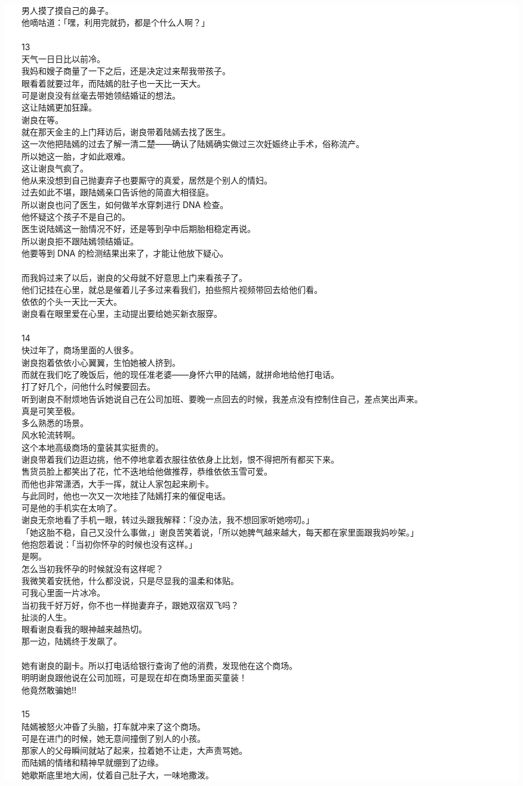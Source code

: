 &emsp;&emsp;男人摸了摸自己的鼻子。  
&emsp;&emsp;他嘀咕道：「嘿，利用完就扔，都是个什么人啊？」  
&emsp;&emsp;   
&emsp;&emsp;13  
&emsp;&emsp;天气一日日比以前冷。  
&emsp;&emsp;我妈和嫂子商量了一下之后，还是决定过来帮我带孩子。  
&emsp;&emsp;眼看着就要过年，而陆嫣的肚子也一天比一天大。  
&emsp;&emsp;可是谢良没有丝毫去带她领结婚证的想法。  
&emsp;&emsp;这让陆嫣更加狂躁。  
&emsp;&emsp;谢良在等。  
&emsp;&emsp;就在那天金主的上门拜访后，谢良带着陆嫣去找了医生。  
&emsp;&emsp;这一次他把陆嫣的过去了解一清二楚——确认了陆嫣确实做过三次妊娠终止手术，俗称流产。  
&emsp;&emsp;所以她这一胎，才如此艰难。  
&emsp;&emsp;这让谢良气疯了。  
&emsp;&emsp;他从来没想到自己抛妻弃子也要厮守的真爱，居然是个别人的情妇。  
&emsp;&emsp;过去如此不堪，跟陆嫣亲口告诉他的简直大相径庭。  
&emsp;&emsp;所以谢良也问了医生，如何做羊水穿刺进行 DNA 检查。  
&emsp;&emsp;他怀疑这个孩子不是自己的。  
&emsp;&emsp;医生说陆嫣这一胎情况不好，还是等到孕中后期胎相稳定再说。  
&emsp;&emsp;所以谢良拒不跟陆嫣领结婚证。  
&emsp;&emsp;他要等到 DNA 的检测结果出来了，才能让他放下疑心。  
&emsp;&emsp;   
&emsp;&emsp;而我妈过来了以后，谢良的父母就不好意思上门来看孩子了。  
&emsp;&emsp;他们记挂在心里，就总是催着儿子多过来看我们，拍些照片视频带回去给他们看。  
&emsp;&emsp;依依的个头一天比一天大。  
&emsp;&emsp;谢良看在眼里爱在心里，主动提出要给她买新衣服穿。  
&emsp;&emsp;   
&emsp;&emsp;14  
&emsp;&emsp;快过年了，商场里面的人很多。  
&emsp;&emsp;谢良抱着依依小心翼翼，生怕她被人挤到。  
&emsp;&emsp;而就在我们吃了晚饭后，他的现任准老婆——身怀六甲的陆嫣，就拼命地给他打电话。  
&emsp;&emsp;打了好几个，问他什么时候要回去。  
&emsp;&emsp;听到谢良不耐烦地告诉她说自己在公司加班、要晚一点回去的时候，我差点没有控制住自己，差点笑出声来。  
&emsp;&emsp;真是可笑至极。  
&emsp;&emsp;多么熟悉的场景。  
&emsp;&emsp;风水轮流转啊。  
&emsp;&emsp;这个本地高级商场的童装其实挺贵的。  
&emsp;&emsp;谢良带着我们边逛边挑，他不停地拿着衣服往依依身上比划，恨不得把所有都买下来。  
&emsp;&emsp;售货员脸上都笑出了花，忙不迭地给他做推荐，恭维依依玉雪可爱。  
&emsp;&emsp;而他也非常潇洒，大手一挥，就让人家包起来刷卡。  
&emsp;&emsp;与此同时，他也一次又一次地挂了陆嫣打来的催促电话。  
&emsp;&emsp;可是他的手机实在太响了。  
&emsp;&emsp;谢良无奈地看了手机一眼，转过头跟我解释：「没办法，我不想回家听她唠叨。」  
&emsp;&emsp;「她这胎不稳，自己又没什么事做，」谢良苦笑着说，「所以她脾气越来越大，每天都在家里面跟我妈吵架。」  
&emsp;&emsp;他抱怨着说：「当初你怀孕的时候也没有这样。」  
&emsp;&emsp;是啊。  
&emsp;&emsp;怎么当初我怀孕的时候就没有这样呢？  
&emsp;&emsp;我微笑着安抚他，什么都没说，只是尽显我的温柔和体贴。  
&emsp;&emsp;可我心里面一片冰冷。  
&emsp;&emsp;当初我千好万好，你不也一样抛妻弃子，跟她双宿双飞吗？  
&emsp;&emsp;扯淡的人生。  
&emsp;&emsp;眼看谢良看我的眼神越来越热切。  
&emsp;&emsp;那一边，陆嫣终于发飙了。  
&emsp;&emsp;   
&emsp;&emsp;她有谢良的副卡。所以打电话给银行查询了他的消费，发现他在这个商场。  
&emsp;&emsp;明明谢良跟他说在公司加班，可是现在却在商场里面买童装！  
&emsp;&emsp;他竟然敢骗她!!  
&emsp;&emsp;   
&emsp;&emsp;15  
&emsp;&emsp;陆嫣被怒火冲昏了头脑，打车就冲来了这个商场。  
&emsp;&emsp;可是在进门的时候，她无意间撞倒了别人的小孩。  
&emsp;&emsp;那家人的父母瞬间就站了起来，拉着她不让走，大声责骂她。  
&emsp;&emsp;而陆嫣的情绪和精神早就绷到了边缘。  
&emsp;&emsp;她歇斯底里地大闹，仗着自己肚子大，一味地撒泼。  